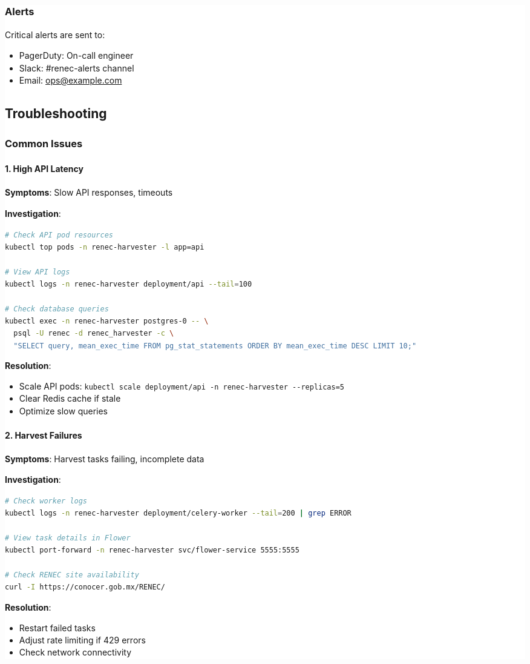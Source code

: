 ### Alerts

Critical alerts are sent to:
- PagerDuty: On-call engineer
- Slack: #renec-alerts channel
- Email: ops@example.com

## Troubleshooting

### Common Issues

#### 1. High API Latency

**Symptoms**: Slow API responses, timeouts

**Investigation**:
```bash
# Check API pod resources
kubectl top pods -n renec-harvester -l app=api

# View API logs
kubectl logs -n renec-harvester deployment/api --tail=100

# Check database queries
kubectl exec -n renec-harvester postgres-0 -- \
  psql -U renec -d renec_harvester -c \
  "SELECT query, mean_exec_time FROM pg_stat_statements ORDER BY mean_exec_time DESC LIMIT 10;"
```

**Resolution**:
- Scale API pods: `kubectl scale deployment/api -n renec-harvester --replicas=5`
- Clear Redis cache if stale
- Optimize slow queries

#### 2. Harvest Failures

**Symptoms**: Harvest tasks failing, incomplete data

**Investigation**:
```bash
# Check worker logs
kubectl logs -n renec-harvester deployment/celery-worker --tail=200 | grep ERROR

# View task details in Flower
kubectl port-forward -n renec-harvester svc/flower-service 5555:5555

# Check RENEC site availability
curl -I https://conocer.gob.mx/RENEC/
```

**Resolution**:
- Restart failed tasks
- Adjust rate limiting if 429 errors
- Check network connectivity
